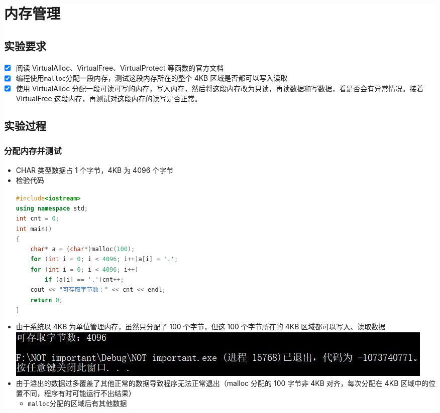 # 内存管理

## 实验要求

- [x] 阅读 VirtualAlloc、VirtualFree、VirtualProtect 等函数的官方文档
- [x] 编程使用`malloc`分配一段内存，测试这段内存所在的整个 4KB 区域是否都可以写入读取
- [x] 使用 VirtualAlloc 分配一段可读可写的内存，写入内存，然后将这段内存改为只读，再读数据和写数据，看是否会有异常情况。接着 VirtualFree 这段内存，再测试对这段内存的读写是否正常。

## 实验过程

### 分配内存并测试

- CHAR 类型数据占 1 个字节，4KB 为 4096 个字节
- 检验代码
    ```cpp
    #include<iostream>
    using namespace std;
    int cnt = 0;
    int main()
    {
        char* a = (char*)malloc(100);
        for (int i = 0; i < 4096; i++)a[i] = '.';
        for (int i = 0; i < 4096; i++)
            if (a[i] == '.')cnt++;
        cout << "可存取字节数：" << cnt << endl;
        return 0;
    }
    ```
- 由于系统以 4KB 为单位管理内存，虽然只分配了 100 个字节，但这 100 个字节所在的 4KB 区域都可以写入、读取数据<br>
![整个 4KB 区域存取检验](img/malloc.jpg)
- 由于溢出的数据过多覆盖了其他正常的数据导致程序无法正常退出（malloc 分配的 100 字节非 4KB 对齐，每次分配在 4KB 区域中的位置不同，程序有时可能运行不出结果）
  - `malloc`分配的区域后有其他数据<br>